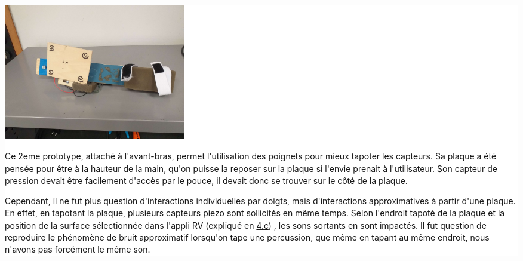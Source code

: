 <img src="Data/proto2.jpg" width="300"></img>

Ce 2eme prototype, attaché à l'avant-bras, permet l'utilisation des poignets pour mieux tapoter les capteurs. Sa plaque a été pensée pour être à la hauteur de la main, qu'on puisse la reposer sur la plaque si l'envie prenait à l'utilisateur. Son capteur de pression devait être facilement d'accès par le pouce, il devait donc se trouver sur le côté de la plaque.

Cependant, il ne fut plus question d'interactions individuelles par doigts, mais d'interactions approximatives à partir d'une plaque. En effet, en tapotant la plaque, plusieurs capteurs piezo sont sollicités en même temps. Selon l'endroit tapoté de la plaque et la position de la surface sélectionnée dans l'appli RV (expliqué en [4.c](#xpperso)) , les sons sortants en sont impactés. Il fut question de reproduire le phénomène de bruit approximatif lorsqu'on tape une percussion, que même en tapant au même endroit, nous n'avons pas forcément le même son.

